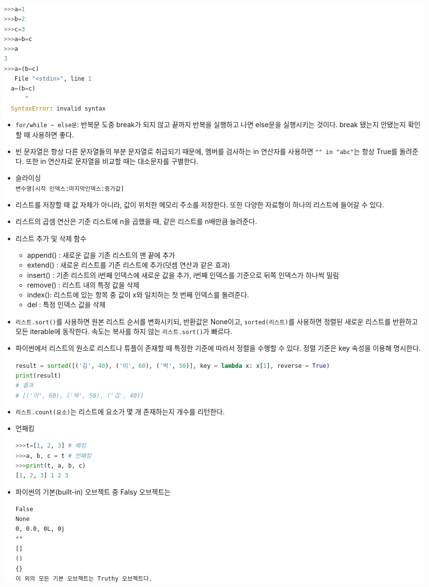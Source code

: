   ```py
  >>>a=1
  >>>b=2
  >>>c=3
  >>>a=b=c 
  >>>a
  3
  >>>a=(b=c)
     File "<stdin>", line 1
    a=(b=c)
        ^
    SyntaxError: invalid syntax
  ```
* `for/while ~ else문`: 반복문 도중 break가 되지 않고 끝까지 반복을 실행하고 나면 else문을 실행시키는 것이다. break 됐는지 안됐는지 확인할 때 사용하면 좋다. 

* 빈 문자열은 항상 다른 문자열들의 부분 문자열로 취급되기 때문에, 멤버를 검사하는 in 연산자를 사용하면 `"" in "abc"`는 항상 True를 돌려준다. 또한 in 연산자로 문자열을 비교할 때는 대소문자를 구별한다. 

* 슬라이싱  
`변수명[시작 인덱스:마지막인덱스:증가값]`  

* 리스트를 저장할 때 값 자체가 아니라, 값이 위치한 메모리 주소를 저장한다. 또한 다양한 자료형이 하나의 리스트에 들어갈 수 있다.
  
* 리스트의 곱셈 연산은 기준 리스트에 n을 곱했을 때, 같은 리스트를 n배만큼 늘려준다.  

* 리스트 추가 및 삭제 함수
  * append() : 새로운 값을 기존 리스트의 맨 끝에 추가
  * extend() : 새로운 리스트를 기존 리스트에 추가(덧셈 연산과 같은 효과)
  * insert() : 기존 리스트의 i번째 인덱스에 새로운 값을 추가, i번째 인덱스를 기준으로 뒤쪽 인덱스가 하나씩 밀림
  * remove() : 리스트 내의 특정 값을 삭제
  * index(): 리스트에 있는 항목 중 값이 x와 일치하는 첫 번째 인덱스를 돌려준다.
  * del : 특정 인덱스 값을 삭제

* `리스트.sort()`를 사용하면 원본 리스트 순서를 변화시키되, 반환값은 None이고, `sorted(리스트)`를 사용하면 정렬된 새로운 리스트를 반환하고 모든 iterable에 동작한다. 속도는 복사를 하지 않는 `리스트.sort()`가 빠르다. 

* 파이썬에서 리스트의 원소로 리스트나 튜플이 존재할 때 특정한 기준에 따라서 정렬을 수행할 수 있다. 정렬 기준은 key 속성을 이용해 명시한다. 
  ```py
  result = sorted([('김', 40), ('이', 60), ('박', 50)], key = lambda x: x[1], reverse = True)
  print(result)
  # 결과
  # [('이', 60), ('박', 50), ('김', 40)]
  ```
* `리스트.count(요소)`는 리스트에 요소가 몇 개 존재하는지 개수를 리턴한다. 

* 언패킹
  ```python
  >>>t=[1, 2, 3] # 패킹
  >>>a, b, c = t # 언패킹
  >>>print(t, a, b, c)
  [1, 2, 3] 1 2 3
  ```

* 파이썬의 기본(built-in) 오브젝트 중 Falsy 오브젝트는 
  ```
  False
  None
  0, 0.0, 0L, 0j
  ""
  []
  ()
  {}
  이 외의 모든 기본 오브젝트는 Truthy 오브젝트다.
  ```
